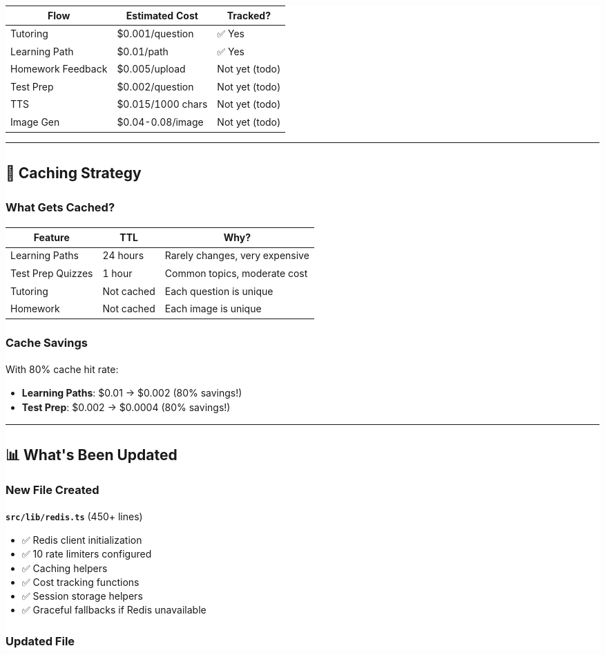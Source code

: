 | Flow | Estimated Cost | Tracked? |
|------|----------------|----------|
| Tutoring | $0.001/question | ✅ Yes |
| Learning Path | $0.01/path | ✅ Yes |
| Homework Feedback | $0.005/upload | Not yet (todo) |
| Test Prep | $0.002/question | Not yet (todo) |
| TTS | $0.015/1000 chars | Not yet (todo) |
| Image Gen | $0.04-0.08/image | Not yet (todo) |

---

## 💾 Caching Strategy

### What Gets Cached?

| Feature | TTL | Why? |
|---------|-----|------|
| Learning Paths | 24 hours | Rarely changes, very expensive |
| Test Prep Quizzes | 1 hour | Common topics, moderate cost |
| Tutoring | Not cached | Each question is unique |
| Homework | Not cached | Each image is unique |

### Cache Savings

With 80% cache hit rate:
- **Learning Paths**: $0.01 → $0.002 (80% savings!)
- **Test Prep**: $0.002 → $0.0004 (80% savings!)

---

## 📊 What's Been Updated

### New File Created

**`src/lib/redis.ts`** (450+ lines)
- ✅ Redis client initialization
- ✅ 10 rate limiters configured
- ✅ Caching helpers
- ✅ Cost tracking functions
- ✅ Session storage helpers
- ✅ Graceful fallbacks if Redis unavailable

### Updated File
